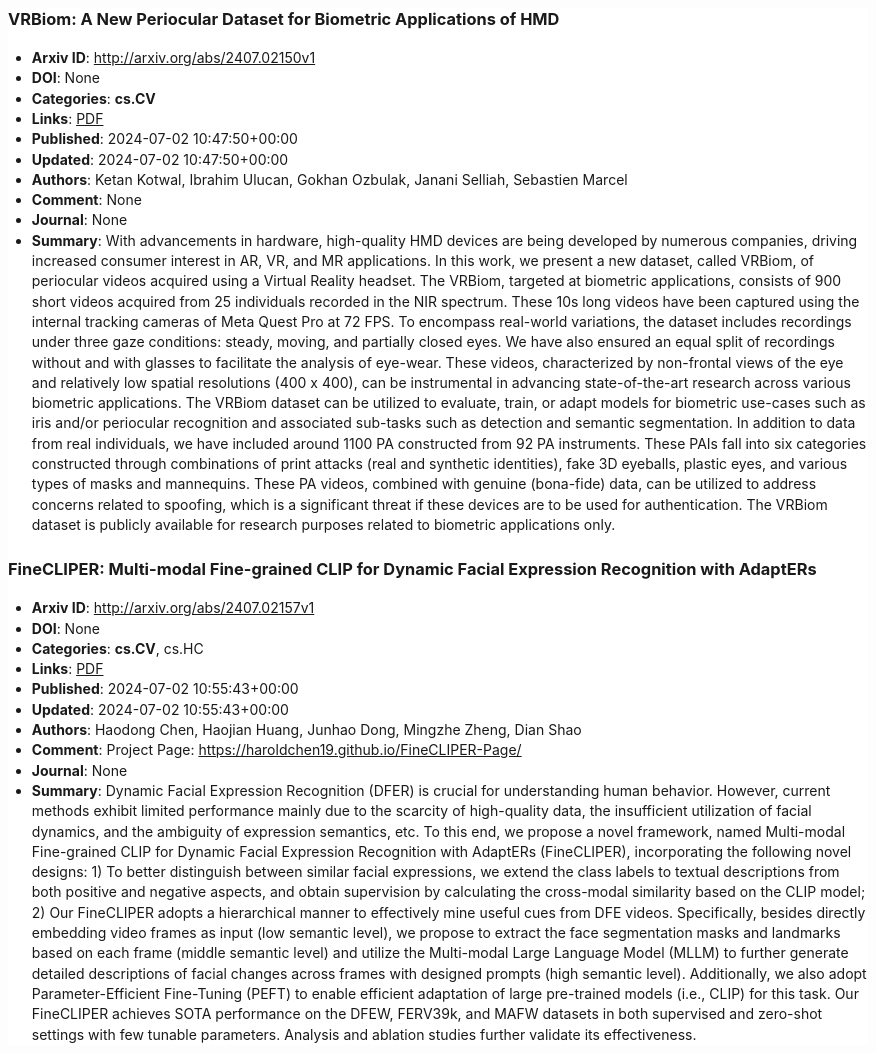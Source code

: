 

### VRBiom: A New Periocular Dataset for Biometric Applications of HMD
- **Arxiv ID**: http://arxiv.org/abs/2407.02150v1
- **DOI**: None
- **Categories**: **cs.CV**
- **Links**: [PDF](http://arxiv.org/pdf/2407.02150v1)
- **Published**: 2024-07-02 10:47:50+00:00
- **Updated**: 2024-07-02 10:47:50+00:00
- **Authors**: Ketan Kotwal, Ibrahim Ulucan, Gokhan Ozbulak, Janani Selliah, Sebastien Marcel
- **Comment**: None
- **Journal**: None
- **Summary**: With advancements in hardware, high-quality HMD devices are being developed by numerous companies, driving increased consumer interest in AR, VR, and MR applications. In this work, we present a new dataset, called VRBiom, of periocular videos acquired using a Virtual Reality headset. The VRBiom, targeted at biometric applications, consists of 900 short videos acquired from 25 individuals recorded in the NIR spectrum. These 10s long videos have been captured using the internal tracking cameras of Meta Quest Pro at 72 FPS. To encompass real-world variations, the dataset includes recordings under three gaze conditions: steady, moving, and partially closed eyes. We have also ensured an equal split of recordings without and with glasses to facilitate the analysis of eye-wear. These videos, characterized by non-frontal views of the eye and relatively low spatial resolutions (400 x 400), can be instrumental in advancing state-of-the-art research across various biometric applications. The VRBiom dataset can be utilized to evaluate, train, or adapt models for biometric use-cases such as iris and/or periocular recognition and associated sub-tasks such as detection and semantic segmentation.   In addition to data from real individuals, we have included around 1100 PA constructed from 92 PA instruments. These PAIs fall into six categories constructed through combinations of print attacks (real and synthetic identities), fake 3D eyeballs, plastic eyes, and various types of masks and mannequins. These PA videos, combined with genuine (bona-fide) data, can be utilized to address concerns related to spoofing, which is a significant threat if these devices are to be used for authentication.   The VRBiom dataset is publicly available for research purposes related to biometric applications only.



### FineCLIPER: Multi-modal Fine-grained CLIP for Dynamic Facial Expression Recognition with AdaptERs
- **Arxiv ID**: http://arxiv.org/abs/2407.02157v1
- **DOI**: None
- **Categories**: **cs.CV**, cs.HC
- **Links**: [PDF](http://arxiv.org/pdf/2407.02157v1)
- **Published**: 2024-07-02 10:55:43+00:00
- **Updated**: 2024-07-02 10:55:43+00:00
- **Authors**: Haodong Chen, Haojian Huang, Junhao Dong, Mingzhe Zheng, Dian Shao
- **Comment**: Project Page: https://haroldchen19.github.io/FineCLIPER-Page/
- **Journal**: None
- **Summary**: Dynamic Facial Expression Recognition (DFER) is crucial for understanding human behavior. However, current methods exhibit limited performance mainly due to the scarcity of high-quality data, the insufficient utilization of facial dynamics, and the ambiguity of expression semantics, etc. To this end, we propose a novel framework, named Multi-modal Fine-grained CLIP for Dynamic Facial Expression Recognition with AdaptERs (FineCLIPER), incorporating the following novel designs: 1) To better distinguish between similar facial expressions, we extend the class labels to textual descriptions from both positive and negative aspects, and obtain supervision by calculating the cross-modal similarity based on the CLIP model; 2) Our FineCLIPER adopts a hierarchical manner to effectively mine useful cues from DFE videos. Specifically, besides directly embedding video frames as input (low semantic level), we propose to extract the face segmentation masks and landmarks based on each frame (middle semantic level) and utilize the Multi-modal Large Language Model (MLLM) to further generate detailed descriptions of facial changes across frames with designed prompts (high semantic level). Additionally, we also adopt Parameter-Efficient Fine-Tuning (PEFT) to enable efficient adaptation of large pre-trained models (i.e., CLIP) for this task. Our FineCLIPER achieves SOTA performance on the DFEW, FERV39k, and MAFW datasets in both supervised and zero-shot settings with few tunable parameters. Analysis and ablation studies further validate its effectiveness.
